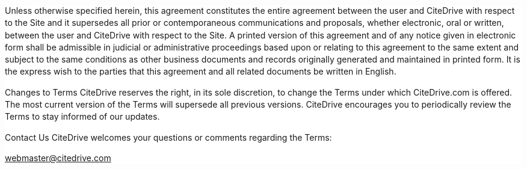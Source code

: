 Unless otherwise specified herein, this agreement constitutes the entire agreement between the user and CiteDrive with respect to the Site and it supersedes all prior or contemporaneous communications and proposals, whether electronic, oral or written, between the user and CiteDrive with respect to the Site. A printed version of this agreement and of any notice given in electronic form shall be admissible in judicial or administrative proceedings based upon or relating to this agreement to the same extent and subject to the same conditions as other business documents and records originally generated and maintained in printed form. It is the express wish to the parties that this agreement and all related documents be written in English.

Changes to Terms
CiteDrive reserves the right, in its sole discretion, to change the Terms under which CiteDrive.com is offered. The most current version of the Terms will supersede all previous versions. CiteDrive encourages you to periodically review the Terms to stay informed of our updates.

Contact Us
CiteDrive welcomes your questions or comments regarding the Terms:

webmaster@citedrive.com
